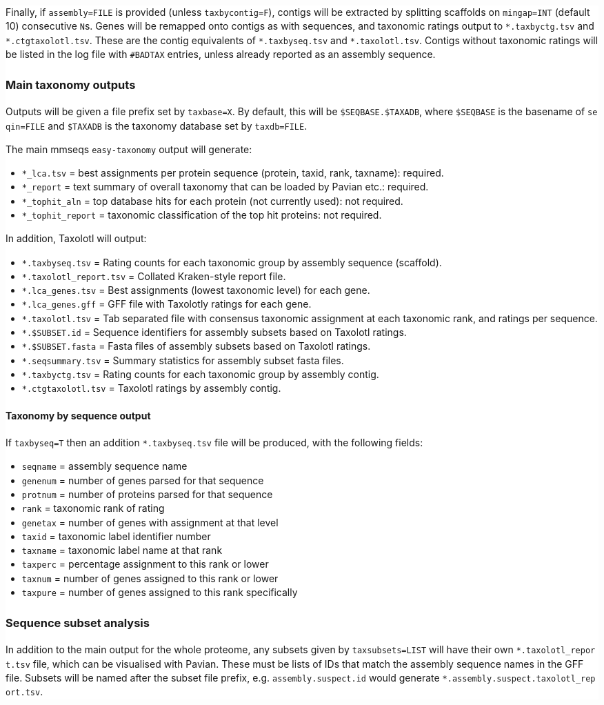 Finally, if `assembly=FILE` is provided (unless `taxbycontig=F`), contigs will be extracted by splitting scaffolds on `mingap=INT` (default 10) consecutive `N`s. Genes will be remapped onto contigs as with sequences, and taxonomic ratings output to `*.taxbyctg.tsv` and `*.ctgtaxolotl.tsv`. These are the contig equivalents of `*.taxbyseq.tsv` and `*.taxolotl.tsv`. Contigs without taxonomic ratings will be listed in the log file with `#BADTAX` entries, unless already reported as an assembly sequence.

### Main taxonomy outputs

Outputs will be given a file prefix set by `taxbase=X`. By default, this will be `$SEQBASE.$TAXADB`, where
`$SEQBASE` is the basename of `seqin=FILE` and `$TAXADB` is the taxonomy database set by `taxdb=FILE`.

The main mmseqs `easy-taxonomy` output will generate:

* `*_lca.tsv` = best assignments per protein sequence (protein, taxid, rank, taxname): required.
* `*_report` = text summary of overall taxonomy that can be loaded by Pavian etc.: required.
* `*_tophit_aln` = top database hits for each protein (not currently used): not required.
* `*_tophit_report` = taxonomic classification of the top hit proteins: not required.

In addition, Taxolotl will output:

* `*.taxbyseq.tsv` = Rating counts for each taxonomic group by assembly sequence (scaffold).
* `*.taxolotl_report.tsv` = Collated Kraken-style report file.
* `*.lca_genes.tsv` = Best assignments (lowest taxonomic level) for each gene.
* `*.lca_genes.gff` = GFF file with Taxolotly ratings for each gene.
* `*.taxolotl.tsv` = Tab separated file with consensus taxonomic assignment at each taxonomic rank, and ratings per sequence.
* `*.$SUBSET.id` = Sequence identifiers for assembly subsets based on Taxolotl ratings.
* `*.$SUBSET.fasta` = Fasta files of assembly subsets based on Taxolotl ratings.
* `*.seqsummary.tsv` = Summary statistics for assembly subset fasta files.
* `*.taxbyctg.tsv` = Rating counts for each taxonomic group by assembly contig.
* `*.ctgtaxolotl.tsv` = Taxolotl ratings by assembly contig.

#### Taxonomy by sequence output

If `taxbyseq=T` then an addition `*.taxbyseq.tsv` file will be produced, with the following fields:

* `seqname` = assembly sequence name
* `genenum` = number of genes parsed for that sequence
* `protnum` = number of proteins parsed for that sequence
* `rank` = taxonomic rank of rating
* `genetax` = number of genes with assignment at that level
* `taxid` = taxonomic label identifier number
* `taxname` = taxonomic label name at that rank
* `taxperc` = percentage assignment to this rank or lower
* `taxnum` = number of genes assigned to this rank or lower
* `taxpure` = number of genes assigned to this rank specifically

### Sequence subset analysis

In addition to the main output for the whole proteome, any subsets given by `taxsubsets=LIST` will have their own `*.taxolotl_report.tsv` file, which can be visualised with Pavian. These must be lists of IDs that match the assembly sequence names in the GFF file. Subsets will be named after the subset file prefix, e.g. `assembly.suspect.id` would generate `*.assembly.suspect.taxolotl_report.tsv`.
